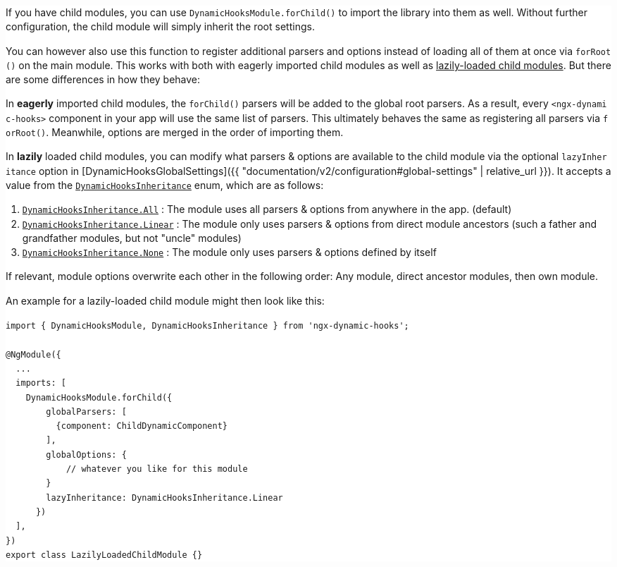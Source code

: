 If you have child modules, you can use `DynamicHooksModule.forChild()` to import the library into them as well. Without further configuration, the child module will simply inherit the root settings. 

You can however also use this function to register additional parsers and options instead of loading all of them at once via `forRoot()` on the main module. This works with both with eagerly imported child modules as well as <a href="https://v17.angular.io/guide/lazy-loading-ngmodules" target="_blank">lazily-loaded child modules</a>. But there are some differences in how they behave:

In **eagerly** imported child modules, the `forChild()` parsers will be added to the global root parsers. As a result, every `<ngx-dynamic-hooks>` component in your app will use the same list of parsers. This ultimately behaves the same as registering all parsers via `forRoot()`. Meanwhile, options are merged in the order of importing them.

In **lazily** loaded child modules, you can modify what parsers & options are available to the child module via the optional `lazyInheritance` option in [DynamicHooksGlobalSettings]({{ "documentation/v2/configuration#global-settings" | relative_url }}). It accepts a value from the <a href="https://github.com/angular-dynamic-hooks/ngx-dynamic-hooks/blob/9b31ba5872a057c33a5464f638ac234fd6144963/projects/ngx-dynamic-hooks/src/lib/globalSettings.ts" target="_blank">`DynamicHooksInheritance`</a> enum, which are as follows:

1. <a href="https://github.com/angular-dynamic-hooks/ngx-dynamic-hooks/blob/9b31ba5872a057c33a5464f638ac234fd6144963/projects/ngx-dynamic-hooks/src/lib/globalSettings.ts" target="_blank">`DynamicHooksInheritance.All`</a> : The module uses all parsers & options from anywhere in the app. (default) 
2. <a href="https://github.com/angular-dynamic-hooks/ngx-dynamic-hooks/blob/9b31ba5872a057c33a5464f638ac234fd6144963/projects/ngx-dynamic-hooks/src/lib/globalSettings.ts" target="_blank">`DynamicHooksInheritance.Linear`</a> : The module only uses parsers & options from direct module ancestors (such a father and grandfather modules, but not "uncle" modules)
3. <a href="https://github.com/angular-dynamic-hooks/ngx-dynamic-hooks/blob/9b31ba5872a057c33a5464f638ac234fd6144963/projects/ngx-dynamic-hooks/src/lib/globalSettings.ts" target="_blank">`DynamicHooksInheritance.None`</a> : The module only uses parsers & options defined by itself

If relevant, module options overwrite each other in the following order: Any module, direct ancestor modules, then own module.

An example for a lazily-loaded child module might then look like this:

```
import { DynamicHooksModule, DynamicHooksInheritance } from 'ngx-dynamic-hooks';

@NgModule({
  ...
  imports: [
    DynamicHooksModule.forChild({
        globalParsers: [
          {component: ChildDynamicComponent}
        ],
        globalOptions: {
            // whatever you like for this module
        }
        lazyInheritance: DynamicHooksInheritance.Linear
      })
  ],
})
export class LazilyLoadedChildModule {}
```

